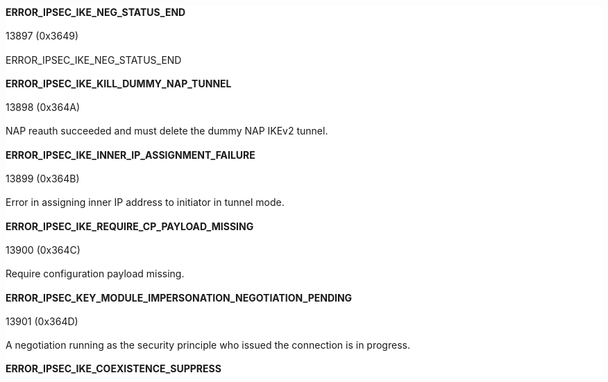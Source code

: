
<span id="ERROR_IPSEC_IKE_NEG_STATUS_END"></span><span id="error_ipsec_ike_neg_status_end"></span>**ERROR\_IPSEC\_IKE\_NEG\_STATUS\_END**
   

13897 (0x3649)
 



ERROR\_IPSEC\_IKE\_NEG\_STATUS\_END


   

<span id="ERROR_IPSEC_IKE_KILL_DUMMY_NAP_TUNNEL"></span><span id="error_ipsec_ike_kill_dummy_nap_tunnel"></span>**ERROR\_IPSEC\_IKE\_KILL\_DUMMY\_NAP\_TUNNEL**
   

13898 (0x364A)
 



NAP reauth succeeded and must delete the dummy NAP IKEv2 tunnel.


   

<span id="ERROR_IPSEC_IKE_INNER_IP_ASSIGNMENT_FAILURE"></span><span id="error_ipsec_ike_inner_ip_assignment_failure"></span>**ERROR\_IPSEC\_IKE\_INNER\_IP\_ASSIGNMENT\_FAILURE**
   

13899 (0x364B)
 



Error in assigning inner IP address to initiator in tunnel mode.


   

<span id="ERROR_IPSEC_IKE_REQUIRE_CP_PAYLOAD_MISSING"></span><span id="error_ipsec_ike_require_cp_payload_missing"></span>**ERROR\_IPSEC\_IKE\_REQUIRE\_CP\_PAYLOAD\_MISSING**
   

13900 (0x364C)
 



Require configuration payload missing.


   

<span id="ERROR_IPSEC_KEY_MODULE_IMPERSONATION_NEGOTIATION_PENDING"></span><span id="error_ipsec_key_module_impersonation_negotiation_pending"></span>**ERROR\_IPSEC\_KEY\_MODULE\_IMPERSONATION\_NEGOTIATION\_PENDING**
   

13901 (0x364D)
 



A negotiation running as the security principle who issued the connection is in progress.


   

<span id="ERROR_IPSEC_IKE_COEXISTENCE_SUPPRESS"></span><span id="error_ipsec_ike_coexistence_suppress"></span>**ERROR\_IPSEC\_IKE\_COEXISTENCE\_SUPPRESS**
   